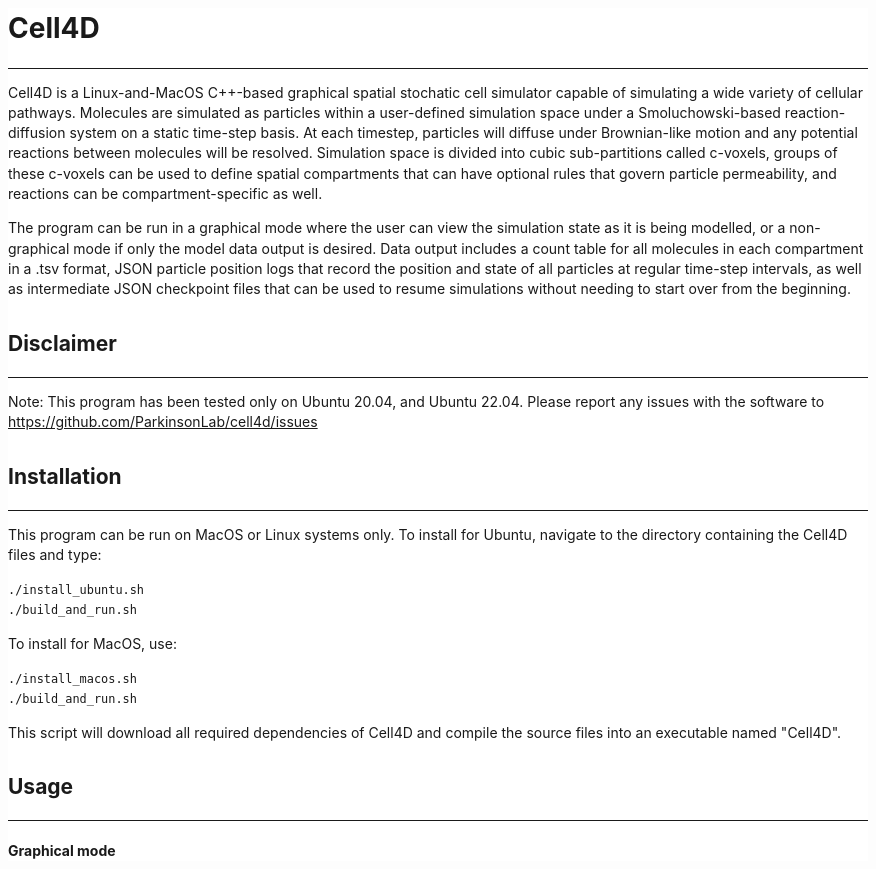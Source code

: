 # Cell4D
---

Cell4D is a Linux-and-MacOS C++\-based graphical spatial stochatic cell simulator capable of simulating a wide variety of cellular pathways. Molecules are simulated as particles within a user-defined simulation space under a Smoluchowski-based reaction-diffusion system on a static time-step basis. At each timestep, particles will diffuse under Brownian-like motion and any potential reactions between molecules will be resolved. Simulation space is divided into cubic sub-partitions called c-voxels, groups of these c-voxels can be used to define spatial compartments that can have optional rules that govern particle permeability, and reactions can be compartment-specific as well.

The program can be run in a graphical mode where the user can view the simulation state as it is being modelled, or a non-graphical mode if only the model data output is desired. Data output includes a count table for all molecules in each compartment in a .tsv format, JSON particle position logs that record the position and state of all particles at regular time-step intervals, as well as intermediate JSON checkpoint files that can be used to resume simulations without needing to start over from the beginning.


## Disclaimer
---
Note: This program has been tested only on Ubuntu 20.04, and Ubuntu 22.04.  Please report any issues with the software to https://github.com/ParkinsonLab/cell4d/issues

## Installation
---

This program can be run on MacOS or Linux systems only. To install for Ubuntu, navigate to the directory containing the Cell4D files and type:


```bash
./install_ubuntu.sh 
./build_and_run.sh
```

To install for MacOS, use:

```bash
./install_macos.sh
./build_and_run.sh
```

This script will download all required dependencies of Cell4D and compile the source files into an executable named "Cell4D".


## Usage
---


#### Graphical mode